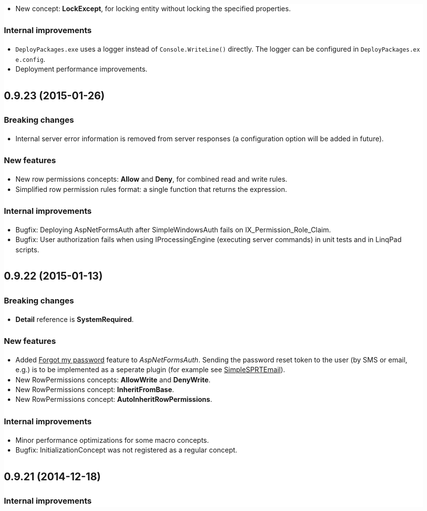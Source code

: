 * New concept: **LockExcept**, for locking entity without locking the specified properties.

### Internal improvements

* `DeployPackages.exe` uses a logger instead of `Console.WriteLine()` directly. The logger can be configured in `DeployPackages.exe.config`.
* Deployment performance improvements.

## 0.9.23 (2015-01-26)

### Breaking changes

* Internal server error information is removed from server responses (a configuration option will be added in future).

### New features

* New row permissions concepts: **Allow** and **Deny**, for combined read and write rules.
* Simplified row permission rules format: a single function that returns the expression.

### Internal improvements

* Bugfix: Deploying AspNetFormsAuth after SimpleWindowsAuth fails on IX_Permission_Role_Claim.
* Bugfix: User authorization fails when using IProcessingEngine (executing server commands) in unit tests and in LinqPad scripts.

## 0.9.22 (2015-01-13)

### Breaking changes

* **Detail** reference is **SystemRequired**.

### New features

* Added [Forgot my password](https://github.com/Rhetos/Rhetos/tree/master/AspNetFormsAuth#forgot-password) feature to *AspNetFormsAuth*.
  Sending the password reset token to the user (by SMS or email, e.g.) is to be implemented as a seperate plugin
  (for example see [SimpleSPRTEmail](https://github.com/Rhetos/SimpleSPRTEmail)).
* New RowPermissions concepts: **AllowWrite** and **DenyWrite**.
* New RowPermissions concept: **InheritFromBase**.
* New RowPermissions concept: **AutoInheritRowPermissions**.

### Internal improvements

* Minor performance optimizations for some macro concepts.
* Bugfix: InitializationConcept was not registered as a regular concept.

## 0.9.21 (2014-12-18)

### Internal improvements
